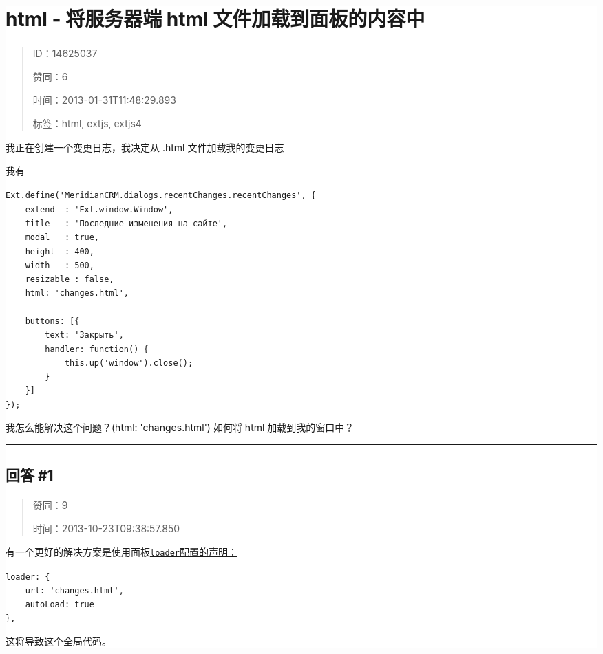 # html - 将服务器端 html 文件加载到面板的内容中

> ID：14625037
> 
> 赞同：6
> 
> 时间：2013-01-31T11:48:29.893
> 
> 标签：html, extjs, extjs4

我正在创建一个变更日志，我决定从 .html 文件加载我的变更日志

我有

```
Ext.define('MeridianCRM.dialogs.recentСhanges.recentСhanges', {
    extend  : 'Ext.window.Window',
    title   : 'Последние изменения на сайте',
    modal   : true,
    height  : 400,
    width   : 500,
    resizable : false,
    html: 'changes.html',

    buttons: [{
        text: 'Закрыть',
        handler: function() {
            this.up('window').close();
        }
    }]
}); 
```

我怎么能解决这个问题？(html: 'changes.html') 如何将 html 加载到我的窗口中？

* * *

## 回答 #1

> 赞同：9
> 
> 时间：2013-10-23T09:38:57.850

有一个更好的解决方案是使用面板[`loader`配置的声明：](http://docs.sencha.com/extjs/4.2.2/#!/api/Ext.panel.Panel-cfg-loader)

```
loader: {
    url: 'changes.html',
    autoLoad: true
}, 
```

这将导致这个全局代码。
